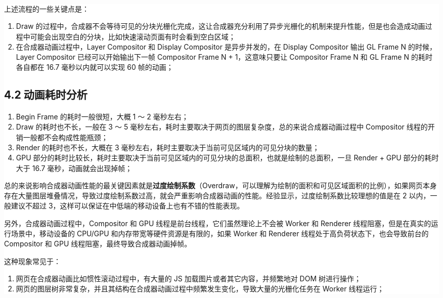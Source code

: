   <p>
    上述流程的一些关键点是：
  </p>
  
  <ol>
    <li>
      Draw 的过程中，合成器不会等待可见的分块光栅化完成，这让合成器充分利用了异步光栅化的机制来提升性能，但是也会造成动画过程中可能会出现空白的分块，比如快速滚动页面有时会看到空白区域；
    </li>
    <li>
      在合成器动画过程中，Layer Compositor 和 Display Compositor 是异步并发的，在 Display Compositor 输出 GL Frame N 的时候，Layer Compositor 已经可以开始输出下一帧 Compositor Frame N + 1，这意味只要让 Compositor Frame N 和 GL Frame N 的耗时各自都在 16.7 毫秒以内就可以实现 60 帧的动画；
    </li>
  </ol>
  
  <h2>
    4.2 动画耗时分析
  </h2>
  
  <ol>
    <li>
      Begin Frame 的耗时一般很短，大概 1 ～ 2 毫秒左右；
    </li>
    <li>
      Draw 的耗时也不长，一般在 3 ～ 5 毫秒左右，耗时主要取决于网页的图层复杂度，总的来说合成器动画过程中 Compositor 线程的开销一般都不会构成性能瓶颈；
    </li>
    <li>
      Render 的耗时也不长，大概在 3 毫秒左右，耗时主要取决于当前可见区域内的可见分块的数量；
    </li>
    <li>
      GPU 部分的耗时比较长，耗时主要取决于当前可见区域内的可见分块的总面积，也就是绘制的总面积，一旦 Render + GPU 部分的耗时大于 16.7 毫秒，动画就会出现掉帧；
    </li>
  </ol>
  
  <p>
    总的来说影响合成器动画性能的最关键因素就是<b>过度绘制系数</b>（Overdraw，可以理解为绘制的面积和可见区域面积的比例），如果网页本身存在大量图层堆叠情况，导致过度绘制系数过高，就会严重影响合成器动画的性能。经验显示，过度绘制系数比较理想的值是在 2 以内，一般建议不超过 3，这样可以保证在中低端的移动设备上也有不错的性能表现。
  </p>
  
  <p>
    另外，合成器动画过程中，Compositor 和 GPU 线程是前台线程，它们虽然理论上不会被 Worker 和 Renderer 线程阻塞，但是在真实的运行场景中，移动设备的 CPU/GPU 和内存带宽等硬件资源是有限的，如果 Worker 和 Renderer 线程处于高负荷状态下，也会导致前台的 Compositor 和 GPU 线程阻塞，最终导致合成器动画掉帧。
  </p>
  
  <p>
    这种现象常见于：
  </p>
  
  <ol>
    <li>
      网页在合成器动画比如惯性滚动过程中，有大量的 JS 加载图片或者其它内容，并频繁地对 DOM 树进行操作；
    </li>
    <li>
      网页的图层树非常复杂，并且其结构在合成器动画过程中频繁发生变化，导致大量的光栅化任务在 Worker 线程运行；
    </li>
  </ol>
  